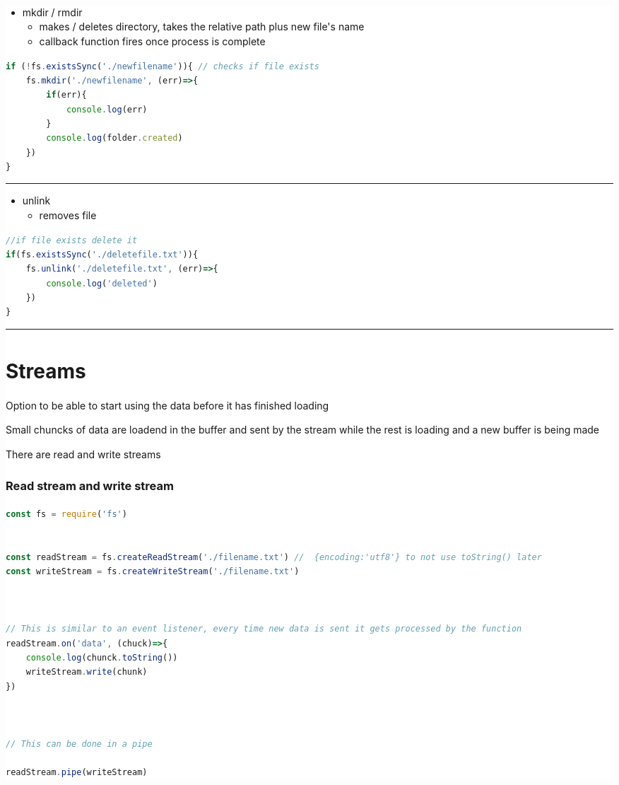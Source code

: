 
- mkdir / rmdir
	+ makes / deletes directory, takes the relative path plus new file's name
	+ callback function fires once process is complete

```js
if (!fs.existsSync('./newfilename')){ // checks if file exists
	fs.mkdir('./newfilename', (err)=>{
		if(err){
			console.log(err)
		}
		console.log(folder.created)
	})
}
```

---

- unlink
	+ removes file

```js
//if file exists delete it
if(fs.existsSync('./deletefile.txt')){
	fs.unlink('./deletefile.txt', (err)=>{
		console.log('deleted')
	})
}

```


---

# Streams
Option to be able to start using the data before it has finished loading

Small chuncks of data are loadend in the buffer and sent by the stream while the rest is loading and a new buffer is being made

There are read and write streams

### Read stream and write stream

```js
const fs = require('fs')


const readStream = fs.createReadStream('./filename.txt') //  {encoding:'utf8'} to not use toString() later
const writeStream = fs.createWriteStream('./filename.txt')



// This is similar to an event listener, every time new data is sent it gets processed by the function 
readStream.on('data', (chuck)=>{ 
	console.log(chunck.toString())
	writeStream.write(chunk)
})



// This can be done in a pipe

readStream.pipe(writeStream)
```
